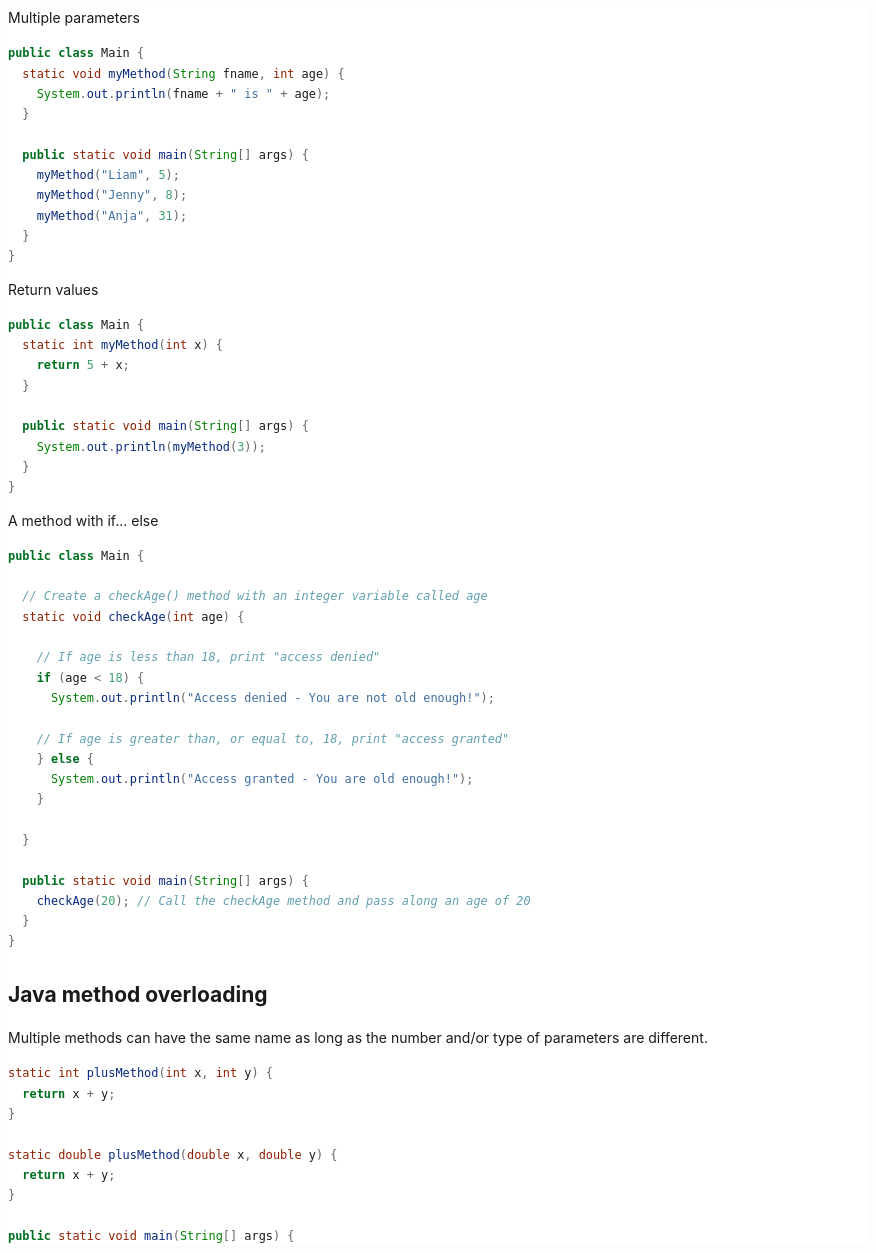 Multiple parameters
``` java
public class Main {
  static void myMethod(String fname, int age) {
    System.out.println(fname + " is " + age);
  }

  public static void main(String[] args) {
    myMethod("Liam", 5);
    myMethod("Jenny", 8);
    myMethod("Anja", 31);
  }
}
```

Return values
``` java
public class Main {
  static int myMethod(int x) {
    return 5 + x;
  }

  public static void main(String[] args) {
    System.out.println(myMethod(3));
  }
}
```

A method with if... else
``` java
public class Main {

  // Create a checkAge() method with an integer variable called age
  static void checkAge(int age) {

    // If age is less than 18, print "access denied"
    if (age < 18) {
      System.out.println("Access denied - You are not old enough!");

    // If age is greater than, or equal to, 18, print "access granted"
    } else {
      System.out.println("Access granted - You are old enough!");
    }

  }

  public static void main(String[] args) {
    checkAge(20); // Call the checkAge method and pass along an age of 20
  }
}
```

## Java method overloading 
Multiple methods can have the same name as long as the number and/or type of parameters are different.
``` java
static int plusMethod(int x, int y) {
  return x + y;
}

static double plusMethod(double x, double y) {
  return x + y;
}

public static void main(String[] args) {
```